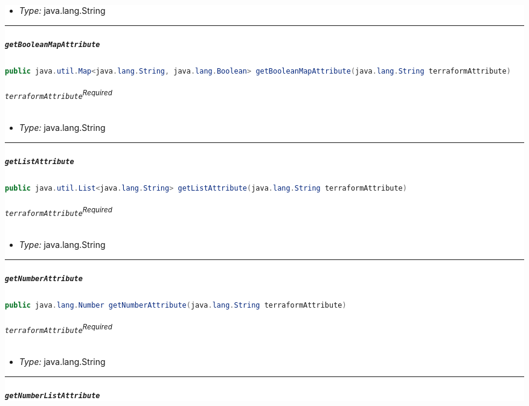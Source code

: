 - *Type:* java.lang.String

---

##### `getBooleanMapAttribute` <a name="getBooleanMapAttribute" id="rhizo-co-terraform-provider-oci.dataOciOptimizerProfileLevels.DataOciOptimizerProfileLevels.getBooleanMapAttribute"></a>

```java
public java.util.Map<java.lang.String, java.lang.Boolean> getBooleanMapAttribute(java.lang.String terraformAttribute)
```

###### `terraformAttribute`<sup>Required</sup> <a name="terraformAttribute" id="rhizo-co-terraform-provider-oci.dataOciOptimizerProfileLevels.DataOciOptimizerProfileLevels.getBooleanMapAttribute.parameter.terraformAttribute"></a>

- *Type:* java.lang.String

---

##### `getListAttribute` <a name="getListAttribute" id="rhizo-co-terraform-provider-oci.dataOciOptimizerProfileLevels.DataOciOptimizerProfileLevels.getListAttribute"></a>

```java
public java.util.List<java.lang.String> getListAttribute(java.lang.String terraformAttribute)
```

###### `terraformAttribute`<sup>Required</sup> <a name="terraformAttribute" id="rhizo-co-terraform-provider-oci.dataOciOptimizerProfileLevels.DataOciOptimizerProfileLevels.getListAttribute.parameter.terraformAttribute"></a>

- *Type:* java.lang.String

---

##### `getNumberAttribute` <a name="getNumberAttribute" id="rhizo-co-terraform-provider-oci.dataOciOptimizerProfileLevels.DataOciOptimizerProfileLevels.getNumberAttribute"></a>

```java
public java.lang.Number getNumberAttribute(java.lang.String terraformAttribute)
```

###### `terraformAttribute`<sup>Required</sup> <a name="terraformAttribute" id="rhizo-co-terraform-provider-oci.dataOciOptimizerProfileLevels.DataOciOptimizerProfileLevels.getNumberAttribute.parameter.terraformAttribute"></a>

- *Type:* java.lang.String

---

##### `getNumberListAttribute` <a name="getNumberListAttribute" id="rhizo-co-terraform-provider-oci.dataOciOptimizerProfileLevels.DataOciOptimizerProfileLevels.getNumberListAttribute"></a>

